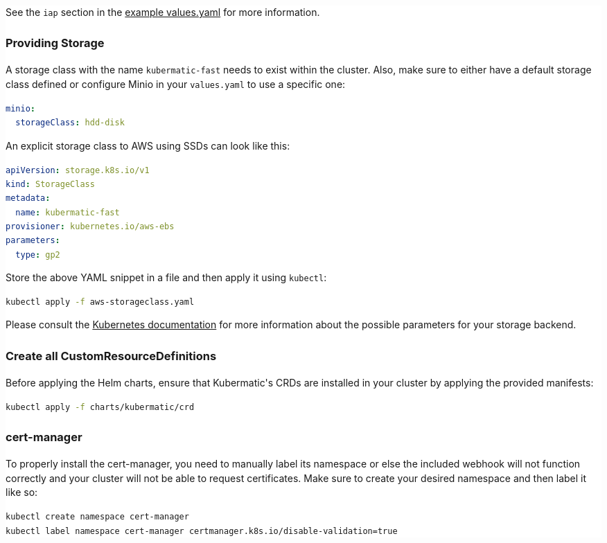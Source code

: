 See the `iap` section in the [example
values.yaml](https://github.com/kubermatic/kubermatic-installer/blob/release/v2.8/values.example.yaml) for more
information.

### Providing Storage

A storage class with the name `kubermatic-fast` needs to exist within the cluster. Also, make sure to either have a
default storage class defined or configure Minio in your `values.yaml` to use a specific one:

```yaml
minio:
  storageClass: hdd-disk
```

An explicit storage class to AWS using SSDs can look like this:

```yaml
apiVersion: storage.k8s.io/v1
kind: StorageClass
metadata:
  name: kubermatic-fast
provisioner: kubernetes.io/aws-ebs
parameters:
  type: gp2
```

Store the above YAML snippet in a file and then apply it using `kubectl`:

```bash
kubectl apply -f aws-storageclass.yaml
```

Please consult the [Kubernetes documentation](https://kubernetes.io/docs/concepts/storage/storage-classes/#parameters)
for more information about the possible parameters for your storage backend.

### Create all CustomResourceDefinitions

Before applying the Helm charts, ensure that Kubermatic's CRDs are installed in your cluster by applying the provided
manifests:

```bash
kubectl apply -f charts/kubermatic/crd
```

### cert-manager

To properly install the cert-manager, you need to manually label its namespace or else the included webhook will not
function correctly and your cluster will not be able to request certificates. Make sure to create your desired namespace
and then label it like so:

```bash
kubectl create namespace cert-manager
kubectl label namespace cert-manager certmanager.k8s.io/disable-validation=true
```
